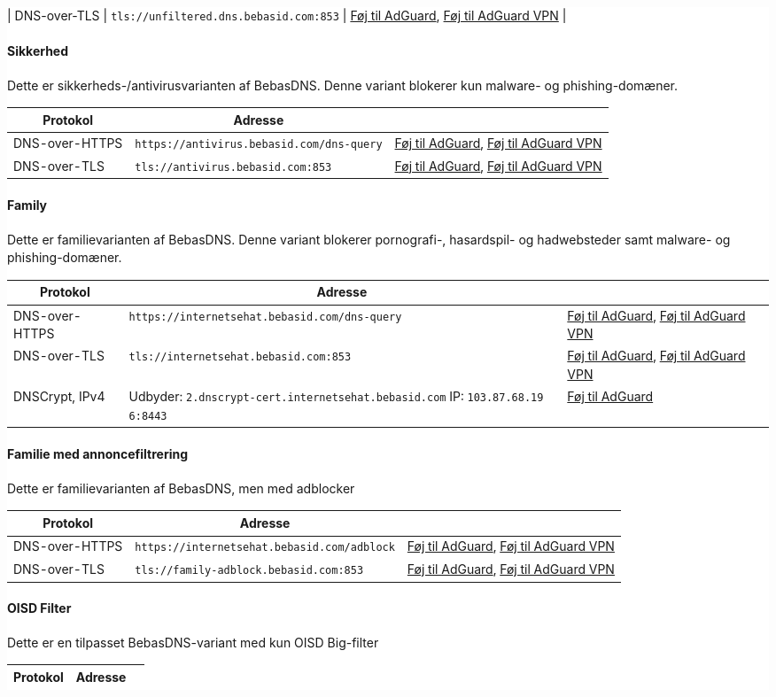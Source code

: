| DNS-over-TLS   | `tls://unfiltered.dns.bebasid.com:853` | [Føj til AdGuard](adguard:add_dns_server?address=unfiltered.dns.bebasid.com:853&name=unfiltered.dns.bebasid.com:853), [Føj til AdGuard VPN](adguardvpn:add_dns_server?address=unfiltered.dns.bebasid.com:853&name=unfiltered.dns.bebasid.com:853) |

#### Sikkerhed

Dette er sikkerheds-/antivirusvarianten af BebasDNS. Denne variant blokerer kun malware- og phishing-domæner.

| Protokol       | Adresse                                   |                                                                                                                                                                                                                                                   |
| -------------- | ----------------------------------------- | ------------------------------------------------------------------------------------------------------------------------------------------------------------------------------------------------------------------------------------------------- |
| DNS-over-HTTPS | `https://antivirus.bebasid.com/dns-query` | [Føj til AdGuard](adguard:add_dns_server?address=https://antivirus.bebasid.com/dns-query&name=antivirus.bebasid.com), [Føj til AdGuard VPN](adguardvpn:add_dns_server?address=https://antivirus.bebasid.com/dns-query&name=antivirus.bebasid.com) |
| DNS-over-TLS   | `tls://antivirus.bebasid.com:853`         | [Føj til AdGuard](adguard:add_dns_server?address=antivirus.bebasid.com:853&name=antivirus.bebasid.com:853), [Føj til AdGuard VPN](adguardvpn:add_dns_server?address=antivirus.bebasid.com:853&name=antivirus.bebasid.com:853)                     |

#### Family

Dette er familievarianten af BebasDNS. Denne variant blokerer pornografi-, hasardspil- og hadwebsteder samt malware- og phishing-domæner.

| Protokol       | Adresse                                                                       |                                                                                                                                                                                                                                                                   |
| -------------- | ----------------------------------------------------------------------------- | ----------------------------------------------------------------------------------------------------------------------------------------------------------------------------------------------------------------------------------------------------------------- |
| DNS-over-HTTPS | `https://internetsehat.bebasid.com/dns-query`                                 | [Føj til AdGuard](adguard:add_dns_server?address=https://internetsehat.bebasid.com/dns-query&name=internetsehat.bebasid.com), [Føj til AdGuard VPN](adguardvpn:add_dns_server?address=https://internetsehat.bebasid.com/dns-query&name=internetsehat.bebasid.com) |
| DNS-over-TLS   | `tls://internetsehat.bebasid.com:853`                                         | [Føj til AdGuard](adguard:add_dns_server?address=internetsehat.bebasid.com:853&name=internetsehat.bebasid.com:853), [Føj til AdGuard VPN](adguardvpn:add_dns_server?address=internetsehat.bebasid.com:853&name=internetsehat.bebasid.com:853)                     |
| DNSCrypt, IPv4 | Udbyder: `2.dnscrypt-cert.internetsehat.bebasid.com` IP: `103.87.68.196:8443` | [Føj til AdGuard](sdns://AQMAAAAAAAAAEjEwMy44Ny42OC4xOTY6ODQ0MyD5k4vgIHmBCZ2DeLtmoDVu1C6nVrRNzSVgZ1T0m0-3rCkyLmRuc2NyeXB0LWNlcnQuaW50ZXJuZXRzZWhhdC5iZWJhc2lkLmNvbQ)                                                                                              |

#### Familie med annoncefiltrering

Dette er familievarianten af BebasDNS, men med adblocker

| Protokol       | Adresse                                     |                                                                                                                                                                                                                                                               |
| -------------- | ------------------------------------------- | ------------------------------------------------------------------------------------------------------------------------------------------------------------------------------------------------------------------------------------------------------------- |
| DNS-over-HTTPS | `https://internetsehat.bebasid.com/adblock` | [Føj til AdGuard](adguard:add_dns_server?address=https://internetsehat.bebasid.com/adblock&name=internetsehat.bebasid.com), [Føj til AdGuard VPN](adguardvpn:add_dns_server?address=https://internetsehat.bebasid.com/adblock&name=internetsehat.bebasid.com) |
| DNS-over-TLS   | `tls://family-adblock.bebasid.com:853`      | [Føj til AdGuard](adguard:add_dns_server?address=family-adblock.bebasid.com:853&name=family-adblock.bebasid.com:853), [Føj til AdGuard VPN](adguardvpn:add_dns_server?address=family-adblock.bebasid.com:853&name=family-adblock.bebasid.com:853)             |

#### OISD Filter

Dette er en tilpasset BebasDNS-variant med kun OISD Big-filter

| Protokol       | Adresse                            |                                                                                                                                                                                                                                                               |
| -------------- | ---------------------------------- | ------------------------------------------------------------------------------------------------------------------------------------------------------------------------------------------------------------------------------------------------------------- |